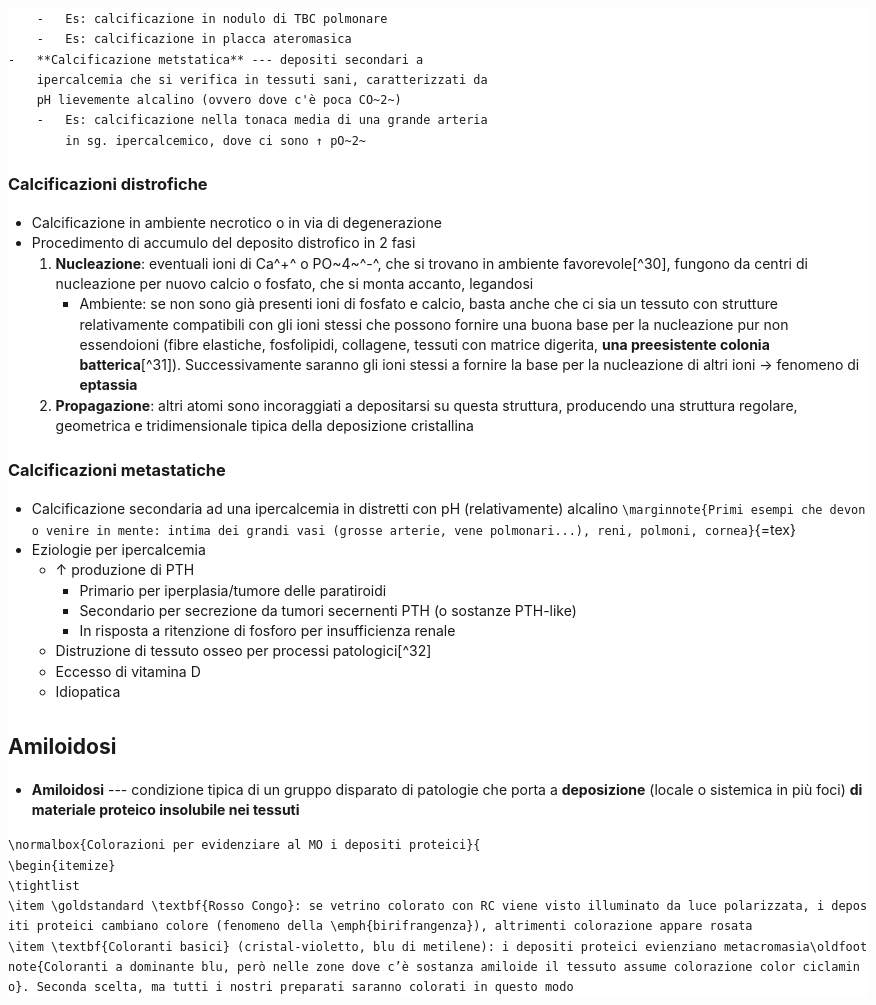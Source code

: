         -   Es: calcificazione in nodulo di TBC polmonare
        -   Es: calcificazione in placca ateromasica
    -   **Calcificazione metstatica** --- depositi secondari a
        ipercalcemia che si verifica in tessuti sani, caratterizzati da
        pH lievemente alcalino (ovvero dove c'è poca CO~2~)
        -   Es: calcificazione nella tonaca media di una grande arteria
            in sg. ipercalcemico, dove ci sono ↑ pO~2~

### Calcificazioni distrofiche

-   Calcificazione in ambiente necrotico o in via di degenerazione
-   Procedimento di accumulo del deposito distrofico in 2 fasi
    1.  **Nucleazione**: eventuali ioni di Ca^+^ o PO~4~^-^, che si
        trovano in ambiente favorevole[^30], fungono da centri di
        nucleazione per nuovo calcio o fosfato, che si monta accanto,
        legandosi
        -   Ambiente: se non sono già presenti ioni di fosfato e calcio,
            basta anche che ci sia un tessuto con strutture
            relativamente compatibili con gli ioni stessi che possono
            fornire una buona base per la nucleazione pur non
            essendoioni (fibre elastiche, fosfolipidi, collagene,
            tessuti con matrice digerita, **una preesistente colonia
            batterica**[^31]). Successivamente saranno gli ioni stessi a
            fornire la base per la nucleazione di altri ioni → fenomeno
            di **eptassia**
    2.  **Propagazione**: altri atomi sono incoraggiati a depositarsi su
        questa struttura, producendo una struttura regolare, geometrica
        e tridimensionale tipica della deposizione cristallina

### Calcificazioni metastatiche

-   Calcificazione secondaria ad una ipercalcemia in distretti con pH
    (relativamente) alcalino
    `\marginnote{Primi esempi che devono venire in mente: intima dei grandi vasi (grosse arterie, vene polmonari...), reni, polmoni, cornea}`{=tex}
-   Eziologie per ipercalcemia
    -   ↑ produzione di PTH
        -   Primario per iperplasia/tumore delle paratiroidi
        -   Secondario per secrezione da tumori secernenti PTH (o
            sostanze PTH-like)
        -   In risposta a ritenzione di fosforo per insufficienza renale
    -   Distruzione di tessuto osseo per processi patologici[^32]
    -   Eccesso di vitamina D
    -   Idiopatica

## Amiloidosi

-   **Amiloidosi** --- condizione tipica di un gruppo disparato di
    patologie che porta a **deposizione** (locale o sistemica in più
    foci) **di materiale proteico insolubile nei tessuti**

```{=tex}
\normalbox{Colorazioni per evidenziare al MO i depositi proteici}{
\begin{itemize}
\tightlist
\item \goldstandard \textbf{Rosso Congo}: se vetrino colorato con RC viene visto illuminato da luce polarizzata, i depositi proteici cambiano colore (fenomeno della \emph{birifrangenza}), altrimenti colorazione appare rosata
\item \textbf{Coloranti basici} (cristal-violetto, blu di metilene): i depositi proteici evienziano metacromasia\oldfootnote{Coloranti a dominante blu, però nelle zone dove c’è sostanza amiloide il tessuto assume colorazione color ciclamino}. Seconda scelta, ma tutti i nostri preparati saranno colorati in questo modo
```